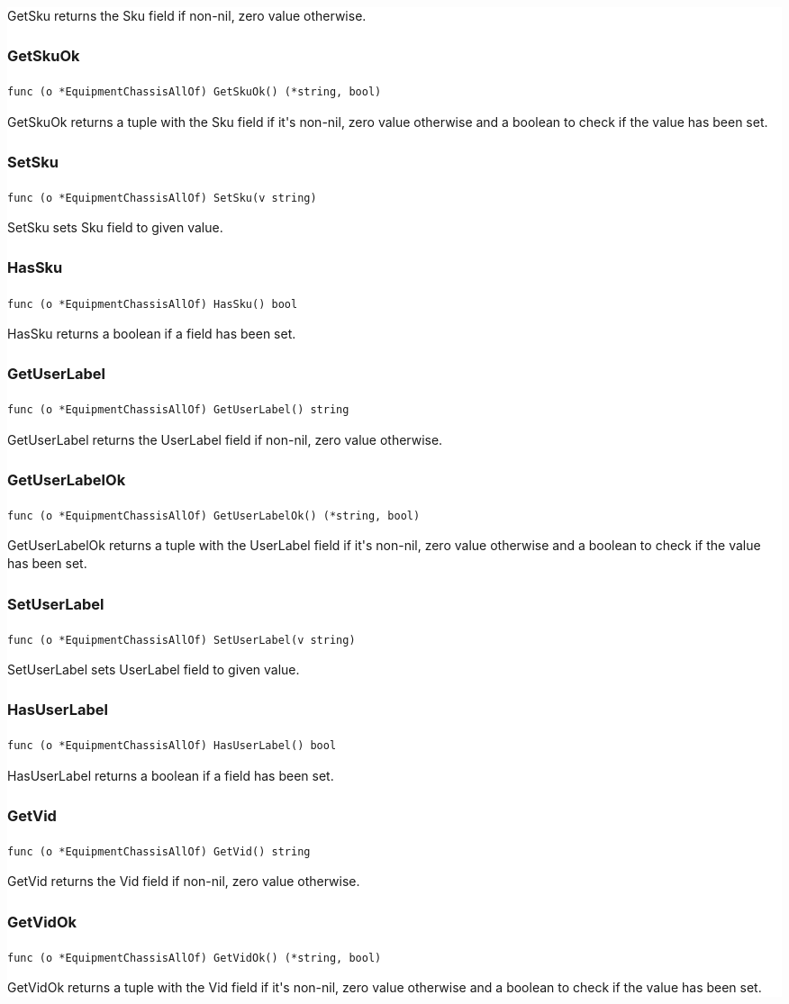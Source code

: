 GetSku returns the Sku field if non-nil, zero value otherwise.

### GetSkuOk

`func (o *EquipmentChassisAllOf) GetSkuOk() (*string, bool)`

GetSkuOk returns a tuple with the Sku field if it's non-nil, zero value otherwise
and a boolean to check if the value has been set.

### SetSku

`func (o *EquipmentChassisAllOf) SetSku(v string)`

SetSku sets Sku field to given value.

### HasSku

`func (o *EquipmentChassisAllOf) HasSku() bool`

HasSku returns a boolean if a field has been set.

### GetUserLabel

`func (o *EquipmentChassisAllOf) GetUserLabel() string`

GetUserLabel returns the UserLabel field if non-nil, zero value otherwise.

### GetUserLabelOk

`func (o *EquipmentChassisAllOf) GetUserLabelOk() (*string, bool)`

GetUserLabelOk returns a tuple with the UserLabel field if it's non-nil, zero value otherwise
and a boolean to check if the value has been set.

### SetUserLabel

`func (o *EquipmentChassisAllOf) SetUserLabel(v string)`

SetUserLabel sets UserLabel field to given value.

### HasUserLabel

`func (o *EquipmentChassisAllOf) HasUserLabel() bool`

HasUserLabel returns a boolean if a field has been set.

### GetVid

`func (o *EquipmentChassisAllOf) GetVid() string`

GetVid returns the Vid field if non-nil, zero value otherwise.

### GetVidOk

`func (o *EquipmentChassisAllOf) GetVidOk() (*string, bool)`

GetVidOk returns a tuple with the Vid field if it's non-nil, zero value otherwise
and a boolean to check if the value has been set.
